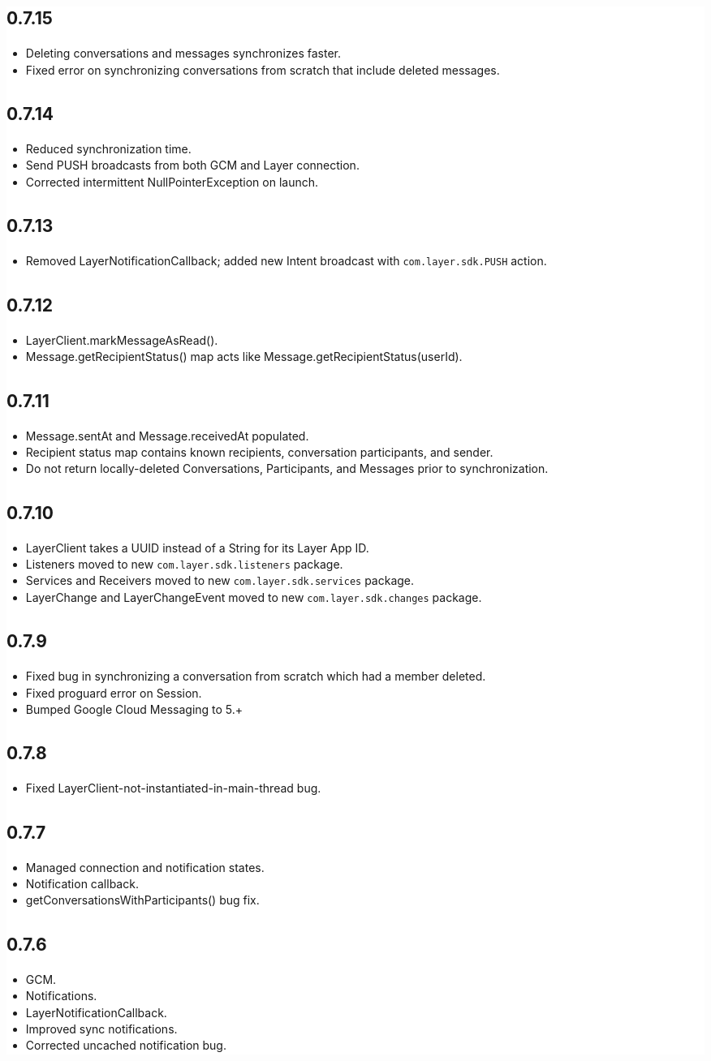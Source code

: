 ## 0.7.15
 * Deleting conversations and messages synchronizes faster.
 * Fixed error on synchronizing conversations from scratch that include deleted messages.

## 0.7.14
 * Reduced synchronization time.
 * Send PUSH broadcasts from both GCM and Layer connection.
 * Corrected intermittent NullPointerException on launch.

## 0.7.13
 * Removed LayerNotificationCallback; added new Intent broadcast with `com.layer.sdk.PUSH` action.

## 0.7.12
 * LayerClient.markMessageAsRead().
 * Message.getRecipientStatus() map acts like Message.getRecipientStatus(userId).

## 0.7.11
 * Message.sentAt and Message.receivedAt populated.
 * Recipient status map contains known recipients, conversation participants, and sender.
 * Do not return locally-deleted Conversations, Participants, and Messages prior to synchronization.

## 0.7.10
 * LayerClient takes a UUID instead of a String for its Layer App ID.
 * Listeners moved to new `com.layer.sdk.listeners` package.
 * Services and Receivers moved to new `com.layer.sdk.services` package.
 * LayerChange and LayerChangeEvent moved to new `com.layer.sdk.changes` package.

## 0.7.9
 * Fixed bug in synchronizing a conversation from scratch which had a member deleted.
 * Fixed proguard error on Session.
 * Bumped Google Cloud Messaging to 5.+

## 0.7.8
 * Fixed LayerClient-not-instantiated-in-main-thread bug.

## 0.7.7
 * Managed connection and notification states.
 * Notification callback.
 * getConversationsWithParticipants() bug fix.

## 0.7.6
 * GCM.
 * Notifications.
 * LayerNotificationCallback.
 * Improved sync notifications.
 * Corrected uncached notification bug.
